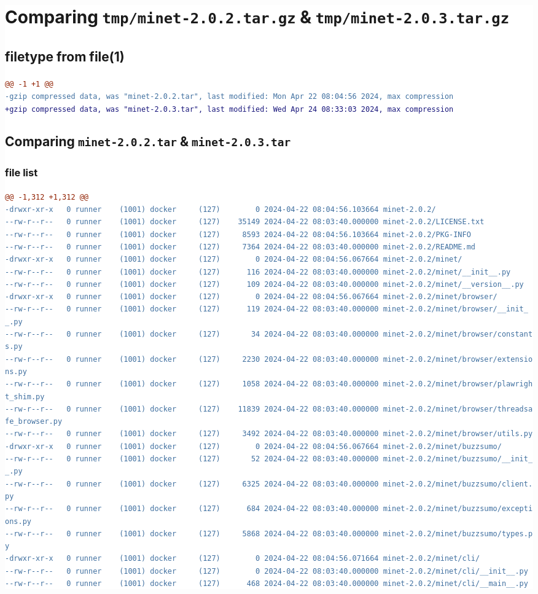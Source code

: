 # Comparing `tmp/minet-2.0.2.tar.gz` & `tmp/minet-2.0.3.tar.gz`

## filetype from file(1)

```diff
@@ -1 +1 @@
-gzip compressed data, was "minet-2.0.2.tar", last modified: Mon Apr 22 08:04:56 2024, max compression
+gzip compressed data, was "minet-2.0.3.tar", last modified: Wed Apr 24 08:33:03 2024, max compression
```

## Comparing `minet-2.0.2.tar` & `minet-2.0.3.tar`

### file list

```diff
@@ -1,312 +1,312 @@
-drwxr-xr-x   0 runner    (1001) docker     (127)        0 2024-04-22 08:04:56.103664 minet-2.0.2/
--rw-r--r--   0 runner    (1001) docker     (127)    35149 2024-04-22 08:03:40.000000 minet-2.0.2/LICENSE.txt
--rw-r--r--   0 runner    (1001) docker     (127)     8593 2024-04-22 08:04:56.103664 minet-2.0.2/PKG-INFO
--rw-r--r--   0 runner    (1001) docker     (127)     7364 2024-04-22 08:03:40.000000 minet-2.0.2/README.md
-drwxr-xr-x   0 runner    (1001) docker     (127)        0 2024-04-22 08:04:56.067664 minet-2.0.2/minet/
--rw-r--r--   0 runner    (1001) docker     (127)      116 2024-04-22 08:03:40.000000 minet-2.0.2/minet/__init__.py
--rw-r--r--   0 runner    (1001) docker     (127)      109 2024-04-22 08:03:40.000000 minet-2.0.2/minet/__version__.py
-drwxr-xr-x   0 runner    (1001) docker     (127)        0 2024-04-22 08:04:56.067664 minet-2.0.2/minet/browser/
--rw-r--r--   0 runner    (1001) docker     (127)      119 2024-04-22 08:03:40.000000 minet-2.0.2/minet/browser/__init__.py
--rw-r--r--   0 runner    (1001) docker     (127)       34 2024-04-22 08:03:40.000000 minet-2.0.2/minet/browser/constants.py
--rw-r--r--   0 runner    (1001) docker     (127)     2230 2024-04-22 08:03:40.000000 minet-2.0.2/minet/browser/extensions.py
--rw-r--r--   0 runner    (1001) docker     (127)     1058 2024-04-22 08:03:40.000000 minet-2.0.2/minet/browser/plawright_shim.py
--rw-r--r--   0 runner    (1001) docker     (127)    11839 2024-04-22 08:03:40.000000 minet-2.0.2/minet/browser/threadsafe_browser.py
--rw-r--r--   0 runner    (1001) docker     (127)     3492 2024-04-22 08:03:40.000000 minet-2.0.2/minet/browser/utils.py
-drwxr-xr-x   0 runner    (1001) docker     (127)        0 2024-04-22 08:04:56.067664 minet-2.0.2/minet/buzzsumo/
--rw-r--r--   0 runner    (1001) docker     (127)       52 2024-04-22 08:03:40.000000 minet-2.0.2/minet/buzzsumo/__init__.py
--rw-r--r--   0 runner    (1001) docker     (127)     6325 2024-04-22 08:03:40.000000 minet-2.0.2/minet/buzzsumo/client.py
--rw-r--r--   0 runner    (1001) docker     (127)      684 2024-04-22 08:03:40.000000 minet-2.0.2/minet/buzzsumo/exceptions.py
--rw-r--r--   0 runner    (1001) docker     (127)     5868 2024-04-22 08:03:40.000000 minet-2.0.2/minet/buzzsumo/types.py
-drwxr-xr-x   0 runner    (1001) docker     (127)        0 2024-04-22 08:04:56.071664 minet-2.0.2/minet/cli/
--rw-r--r--   0 runner    (1001) docker     (127)        0 2024-04-22 08:03:40.000000 minet-2.0.2/minet/cli/__init__.py
--rw-r--r--   0 runner    (1001) docker     (127)      468 2024-04-22 08:03:40.000000 minet-2.0.2/minet/cli/__main__.py
```